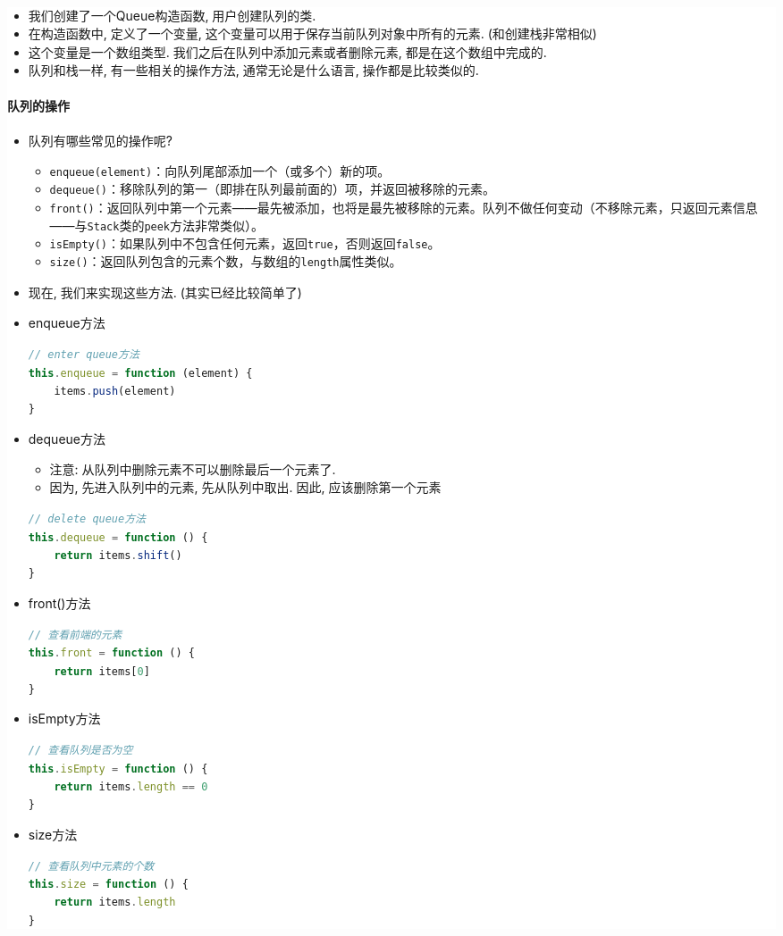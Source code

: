   - 我们创建了一个Queue构造函数, 用户创建队列的类.
  - 在构造函数中, 定义了一个变量, 这个变量可以用于保存当前队列对象中所有的元素. (和创建栈非常相似)
  - 这个变量是一个数组类型. 我们之后在队列中添加元素或者删除元素, 都是在这个数组中完成的.
  - 队列和栈一样, 有一些相关的操作方法, 通常无论是什么语言, 操作都是比较类似的.

#### 队列的操作

- 队列有哪些常见的操作呢?

  -  `enqueue(element)`：向队列尾部添加一个（或多个）新的项。
  -  `dequeue()`：移除队列的第一（即排在队列最前面的）项，并返回被移除的元素。
  -  `front()`：返回队列中第一个元素——最先被添加，也将是最先被移除的元素。队列不做任何变动（不移除元素，只返回元素信息——与`Stack`类的`peek`方法非常类似）。
  -  `isEmpty()`：如果队列中不包含任何元素，返回`true`，否则返回`false`。
  -  `size()`：返回队列包含的元素个数，与数组的`length`属性类似。

- 现在, 我们来实现这些方法. (其实已经比较简单了)

- enqueue方法

  ```javascript
  // enter queue方法
  this.enqueue = function (element) {
      items.push(element)
  }
  ```

- dequeue方法

  - 注意: 从队列中删除元素不可以删除最后一个元素了.
  - 因为, 先进入队列中的元素, 先从队列中取出. 因此, 应该删除第一个元素

  ```javascript
  // delete queue方法
  this.dequeue = function () {
      return items.shift()
  }
  ```

- front()方法

  ```javascript
  // 查看前端的元素
  this.front = function () {
      return items[0]
  }
  ```

- isEmpty方法

  ```javascript
  // 查看队列是否为空
  this.isEmpty = function () {
      return items.length == 0
  }
  ```

- size方法

  ```javascript
  // 查看队列中元素的个数
  this.size = function () {
      return items.length
  }
  ```
